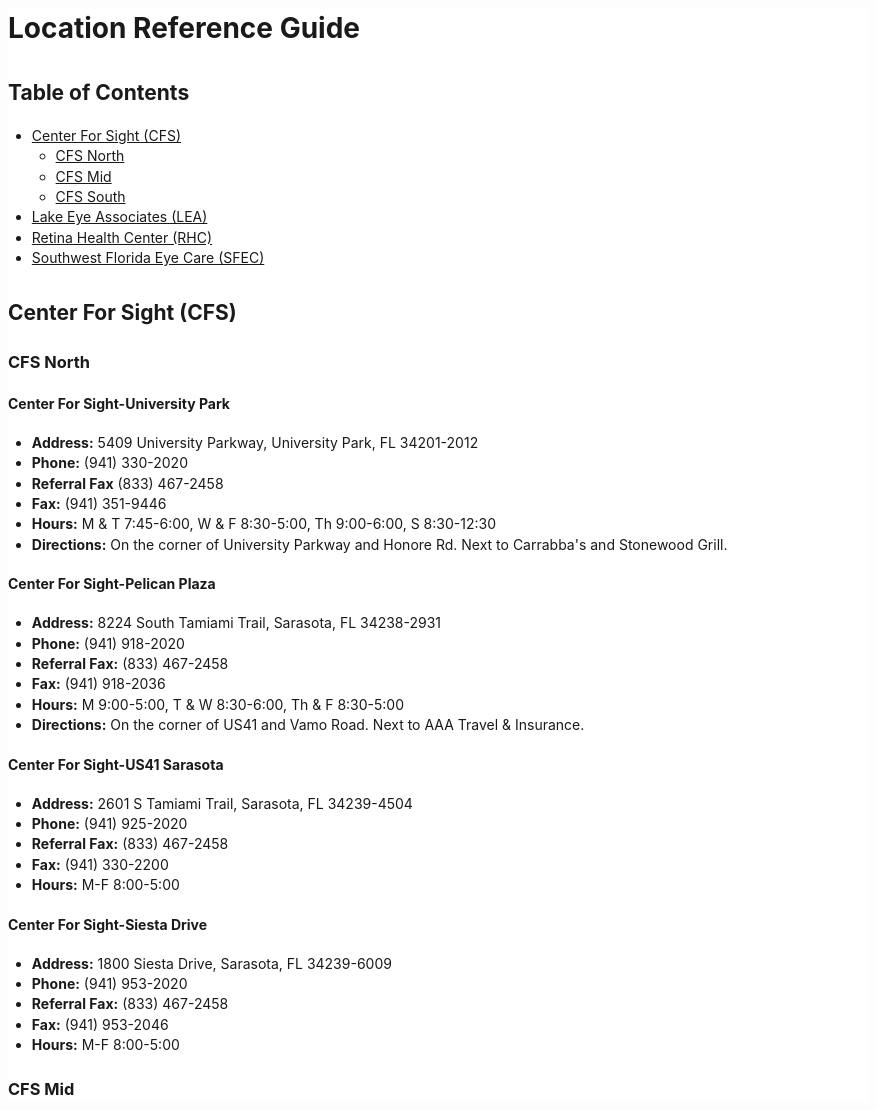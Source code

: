# Location Reference Guide

## Table of Contents
- [Center For Sight (CFS)](#center-for-sight-cfs)
  - [CFS North](#cfs-north)
  - [CFS Mid](#cfs-mid)
  - [CFS South](#cfs-south)
- [Lake Eye Associates (LEA)](#lake-eye-associates-lea)
- [Retina Health Center (RHC)](#retina-health-center-rhc)
- [Southwest Florida Eye Care (SFEC)](#southwest-florida-eye-care-sfec)

## Center For Sight (CFS)

### CFS North

#### Center For Sight-University Park
- **Address:** 5409 University Parkway, University Park, FL 34201-2012
- **Phone:** (941) 330-2020
- **Referral Fax** (833) 467-2458
- **Fax:** (941) 351-9446
- **Hours:** M & T 7:45-6:00, W & F 8:30-5:00, Th 9:00-6:00, S 8:30-12:30
- **Directions:** On the corner of University Parkway and Honore Rd. Next to Carrabba's and Stonewood Grill.

#### Center For Sight-Pelican Plaza
- **Address:** 8224 South Tamiami Trail, Sarasota, FL 34238-2931
- **Phone:** (941) 918-2020
- **Referral Fax:** (833) 467-2458
- **Fax:** (941) 918-2036
- **Hours:** M 9:00-5:00, T & W 8:30-6:00, Th & F 8:30-5:00
- **Directions:** On the corner of US41 and Vamo Road. Next to AAA Travel & Insurance.

#### Center For Sight-US41 Sarasota
- **Address:** 2601 S Tamiami Trail, Sarasota, FL 34239-4504
- **Phone:** (941) 925-2020
- **Referral Fax:** (833) 467-2458
- **Fax:** (941) 330-2200
- **Hours:** M-F 8:00-5:00

#### Center For Sight-Siesta Drive
- **Address:** 1800 Siesta Drive, Sarasota, FL 34239-6009
- **Phone:** (941) 953-2020
- **Referral Fax:** (833) 467-2458
- **Fax:** (941) 953-2046
- **Hours:** M-F 8:00-5:00

### CFS Mid
